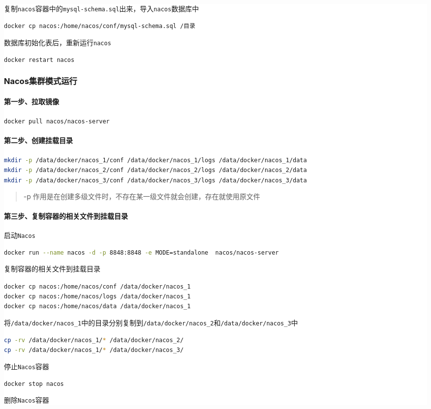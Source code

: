 复制`nacos`容器中的`mysql-schema.sql`出来，导入`nacos`数据库中

```sh
docker cp nacos:/home/nacos/conf/mysql-schema.sql /目录
```

数据库初始化表后，重新运行`nacos`

```sh
docker restart nacos
```

### Nacos集群模式运行

#### 第一步、拉取镜像

```sh
docker pull nacos/nacos-server
```

#### 第二步、创建挂载目录

```sh
mkdir -p /data/docker/nacos_1/conf /data/docker/nacos_1/logs /data/docker/nacos_1/data
mkdir -p /data/docker/nacos_2/conf /data/docker/nacos_2/logs /data/docker/nacos_2/data
mkdir -p /data/docker/nacos_3/conf /data/docker/nacos_3/logs /data/docker/nacos_3/data
```

>-p 作用是在创建多级文件时，不存在某一级文件就会创建，存在就使用原文件

#### 第三步、复制容器的相关文件到挂载目录

启动`Nacos`

```sh
docker run --name nacos -d -p 8848:8848 -e MODE=standalone  nacos/nacos-server
```

复制容器的相关文件到挂载目录

```sh
docker cp nacos:/home/nacos/conf /data/docker/nacos_1
docker cp nacos:/home/nacos/logs /data/docker/nacos_1
docker cp nacos:/home/nacos/data /data/docker/nacos_1
```

将`/data/docker/nacos_1`中的目录分别复制到`/data/docker/nacos_2`和`/data/docker/nacos_3`中

```sh
cp -rv /data/docker/nacos_1/* /data/docker/nacos_2/
cp -rv /data/docker/nacos_1/* /data/docker/nacos_3/
```

停止`Nacos`容器

```sh
docker stop nacos
```

删除`Nacos`容器
